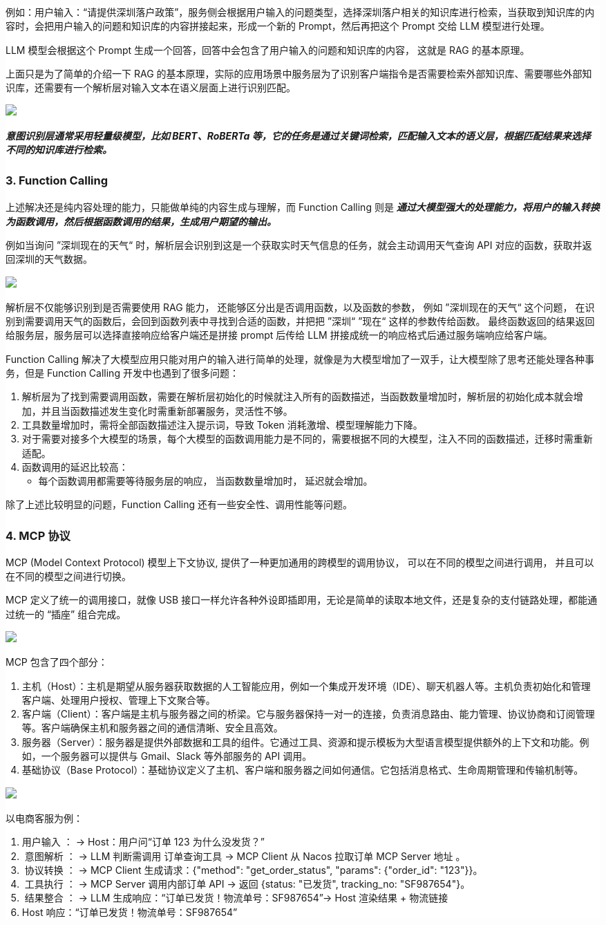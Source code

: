 例如：用户输入：“请提供深圳落户政策”，服务侧会根据用户输入的问题类型，选择深圳落户相关的知识库进行检索，当获取到知识库的内容时，会把用户输入的问题和知识库的内容拼接起来，形成一个新的 Prompt，然后再把这个 Prompt 交给 LLM 模型进行处理。

LLM 模型会根据这个 Prompt 生成一个回答，回答中会包含了用户输入的问题和知识库的内容， 这就是 RAG 的基本原理。

上面只是为了简单的介绍一下 RAG 的基本原理，实际的应用场景中服务层为了识别客户端指令是否需要检索外部知识库、需要哪些外部知识库，还需要有一个解析层对输入文本在语义层面上进行识别匹配。

![](https://neptune-ipc.oss-cn-shenzhen.aliyuncs.com/img/20250825144146477.png)

**_意图识别层通常采用轻量级模型，比如 BERT、RoBERTa 等，它的任务是通过关键词检索，匹配输入文本的语义层，根据匹配结果来选择不同的知识库进行检索。_**

### 3. Function Calling

上述解决还是纯内容处理的能力，只能做单纯的内容生成与理解，而 Function Calling 则是 **_通过大模型强大的处理能力，将用户的输入转换为函数调用，然后根据函数调用的结果，生成用户期望的输出。_**

例如当询问 ”深圳现在的天气“ 时，解析层会识别到这是一个获取实时天气信息的任务，就会主动调用天气查询 API 对应的函数，获取并返回深圳的天气数据。

![](https://neptune-ipc.oss-cn-shenzhen.aliyuncs.com/img/20250825173548785.png)

解析层不仅能够识别到是否需要使用 RAG 能力， 还能够区分出是否调用函数，以及函数的参数， 例如 ”深圳现在的天气“ 这个问题， 在识别到需要调用天气的函数后，会回到函数列表中寻找到合适的函数，并把把 ”深圳“ ”现在“ 这样的参数传给函数。 最终函数返回的结果返回给服务层，服务层可以选择直接响应给客户端还是拼接 prompt 后传给 LLM 拼接成统一的响应格式后通过服务端响应给客户端。

Function Calling 解决了大模型应用只能对用户的输入进行简单的处理，就像是为大模型增加了一双手，让大模型除了思考还能处理各种事务，但是 Function Calling 开发中也遇到了很多问题：

1. 解析层为了找到需要调用函数，需要在解析层初始化的时候就注入所有的函数描述，当函数数量增加时，解析层的初始化成本就会增加，并且当函数描述发生变化时需重新部署服务，灵活性不够。
2. 工具数量增加时，需将全部函数描述注入提示词，导致 Token 消耗激增、模型理解能力下降。
3. 对于需要对接多个大模型的场景，每个大模型的函数调用能力是不同的，需要根据不同的大模型，注入不同的函数描述，迁移时需重新适配。
4. 函数调用的延迟比较高：
   - 每个函数调用都需要等待服务层的响应， 当函数数量增加时， 延迟就会增加。

除了上述比较明显的问题，Function Calling 还有一些安全性、调用性能等问题。

### 4. MCP 协议

MCP (Model Context Protocol) 模型上下文协议, 提供了一种更加通用的跨模型的调用协议， 可以在不同的模型之间进行调用， 并且可以在不同的模型之间进行切换。

MCP 定义了统一的调用接口，就像 USB 接口一样允许各种外设即插即用，无论是简单的读取本地文件，还是复杂的支付链路处理，都能通过统一的 “插座” 组合完成。

![](https://neptune-ipc.oss-cn-shenzhen.aliyuncs.com/img/20250826142444563.png)

MCP 包含了四个部分：

1. 主机（Host）：主机是期望从服务器获取数据的人工智能应用，例如一个集成开发环境（IDE）、聊天机器人等。主机负责初始化和管理客户端、处理用户授权、管理上下文聚合等。
2. 客户端（Client）：客户端是主机与服务器之间的桥梁。它与服务器保持一对一的连接，负责消息路由、能力管理、协议协商和订阅管理等。客户端确保主机和服务器之间的通信清晰、安全且高效。
3. 服务器（Server）：服务器是提供外部数据和工具的组件。它通过工具、资源和提示模板为大型语言模型提供额外的上下文和功能。例如，一个服务器可以提供与 Gmail、Slack 等外部服务的 API 调用。
4. 基础协议（Base Protocol）：基础协议定义了主机、客户端和服务器之间如何通信。它包括消息格式、生命周期管理和传输机制等。

![](https://neptune-ipc.oss-cn-shenzhen.aliyuncs.com/img/20250826144532773.png)

以电商客服为例：

1. 用户输入 ​：
   → Host：用户问“订单 123 为什么没发货？”
2. ​ 意图解析 ​：
   → LLM 判断需调用 订单查询工具 → MCP Client 从 Nacos 拉取订单 MCP Server 地址 。
3. ​ 协议转换 ​：
   → MCP Client 生成请求：{"method": "get_order_status", "params": {"order_id": "123"}}。
4. ​ 工具执行 ​：
   → MCP Server 调用内部订单 API → 返回 {status: "已发货", tracking_no: "SF987654"}。
5. ​ 结果整合 ​：
   → LLM 生成响应：“订单已发货！物流单号：SF987654”→ Host 渲染结果 + 物流链接
6. Host 响应：“订单已发货！物流单号：SF987654”
